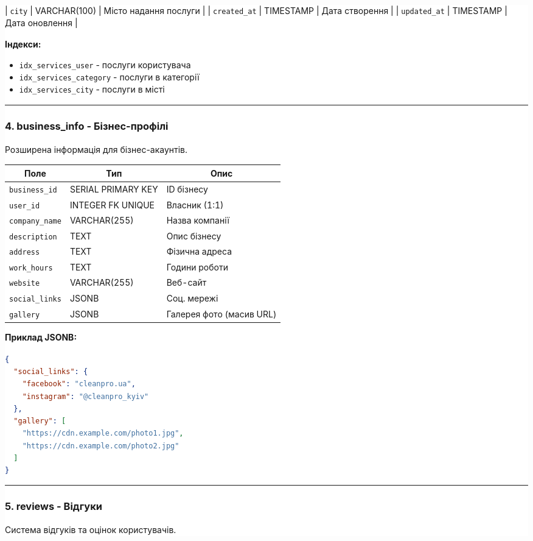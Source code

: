 | `city` | VARCHAR(100) | Місто надання послуги |
| `created_at` | TIMESTAMP | Дата створення |
| `updated_at` | TIMESTAMP | Дата оновлення |

**Індекси:**
- `idx_services_user` - послуги користувача
- `idx_services_category` - послуги в категорії
- `idx_services_city` - послуги в місті

---

### 4. **business_info** - Бізнес-профілі
Розширена інформація для бізнес-акаунтів.

| Поле | Тип | Опис |
|------|-----|------|
| `business_id` | SERIAL PRIMARY KEY | ID бізнесу |
| `user_id` | INTEGER FK UNIQUE | Власник (1:1) |
| `company_name` | VARCHAR(255) | Назва компанії |
| `description` | TEXT | Опис бізнесу |
| `address` | TEXT | Фізична адреса |
| `work_hours` | TEXT | Години роботи |
| `website` | VARCHAR(255) | Веб-сайт |
| `social_links` | JSONB | Соц. мережі |
| `gallery` | JSONB | Галерея фото (масив URL) |

**Приклад JSONB:**
```json
{
  "social_links": {
    "facebook": "cleanpro.ua",
    "instagram": "@cleanpro_kyiv"
  },
  "gallery": [
    "https://cdn.example.com/photo1.jpg",
    "https://cdn.example.com/photo2.jpg"
  ]
}
```

---

### 5. **reviews** - Відгуки
Система відгуків та оцінок користувачів.
